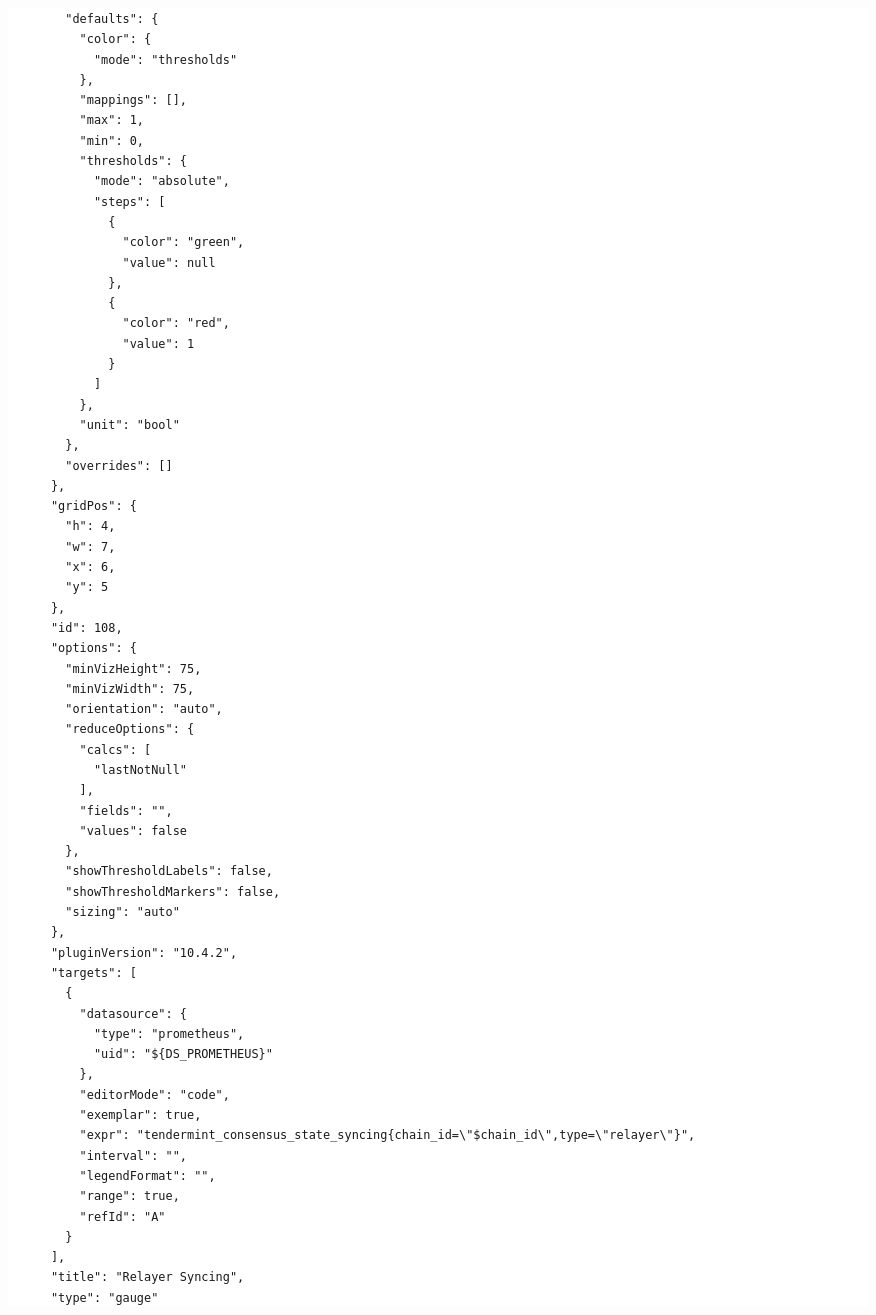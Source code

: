             "defaults": {
              "color": {
                "mode": "thresholds"
              },
              "mappings": [],
              "max": 1,
              "min": 0,
              "thresholds": {
                "mode": "absolute",
                "steps": [
                  {
                    "color": "green",
                    "value": null
                  },
                  {
                    "color": "red",
                    "value": 1
                  }
                ]
              },
              "unit": "bool"
            },
            "overrides": []
          },
          "gridPos": {
            "h": 4,
            "w": 7,
            "x": 6,
            "y": 5
          },
          "id": 108,
          "options": {
            "minVizHeight": 75,
            "minVizWidth": 75,
            "orientation": "auto",
            "reduceOptions": {
              "calcs": [
                "lastNotNull"
              ],
              "fields": "",
              "values": false
            },
            "showThresholdLabels": false,
            "showThresholdMarkers": false,
            "sizing": "auto"
          },
          "pluginVersion": "10.4.2",
          "targets": [
            {
              "datasource": {
                "type": "prometheus",
                "uid": "${DS_PROMETHEUS}"
              },
              "editorMode": "code",
              "exemplar": true,
              "expr": "tendermint_consensus_state_syncing{chain_id=\"$chain_id\",type=\"relayer\"}",
              "interval": "",
              "legendFormat": "",
              "range": true,
              "refId": "A"
            }
          ],
          "title": "Relayer Syncing",
          "type": "gauge"